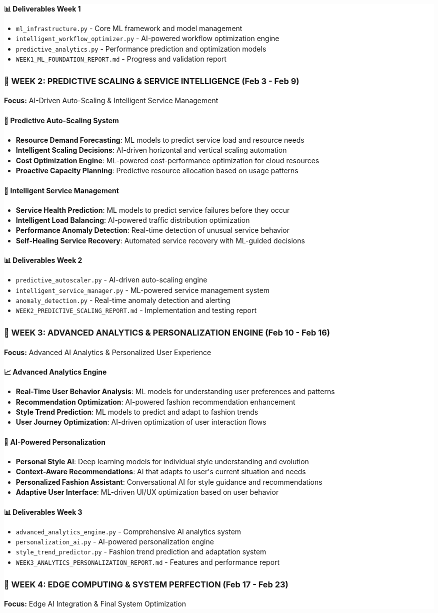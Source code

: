#### 📊 Deliverables Week 1
- `ml_infrastructure.py` - Core ML framework and model management
- `intelligent_workflow_optimizer.py` - AI-powered workflow optimization engine
- `predictive_analytics.py` - Performance prediction and optimization models
- `WEEK1_ML_FOUNDATION_REPORT.md` - Progress and validation report

### 📅 WEEK 2: PREDICTIVE SCALING & SERVICE INTELLIGENCE (Feb 3 - Feb 9)
**Focus:** AI-Driven Auto-Scaling & Intelligent Service Management

#### 🚀 Predictive Auto-Scaling System
- **Resource Demand Forecasting**: ML models to predict service load and resource needs
- **Intelligent Scaling Decisions**: AI-driven horizontal and vertical scaling automation
- **Cost Optimization Engine**: ML-powered cost-performance optimization for cloud resources
- **Proactive Capacity Planning**: Predictive resource allocation based on usage patterns

#### 🎯 Intelligent Service Management
- **Service Health Prediction**: ML models to predict service failures before they occur
- **Intelligent Load Balancing**: AI-powered traffic distribution optimization
- **Performance Anomaly Detection**: Real-time detection of unusual service behavior
- **Self-Healing Service Recovery**: Automated service recovery with ML-guided decisions

#### 📊 Deliverables Week 2
- `predictive_autoscaler.py` - AI-driven auto-scaling engine
- `intelligent_service_manager.py` - ML-powered service management system
- `anomaly_detection.py` - Real-time anomaly detection and alerting
- `WEEK2_PREDICTIVE_SCALING_REPORT.md` - Implementation and testing report

### 📅 WEEK 3: ADVANCED ANALYTICS & PERSONALIZATION ENGINE (Feb 10 - Feb 16)
**Focus:** Advanced AI Analytics & Personalized User Experience

#### 📈 Advanced Analytics Engine
- **Real-Time User Behavior Analysis**: ML models for understanding user preferences and patterns
- **Recommendation Optimization**: AI-powered fashion recommendation enhancement
- **Style Trend Prediction**: ML models to predict and adapt to fashion trends
- **User Journey Optimization**: AI-driven optimization of user interaction flows

#### 🎨 AI-Powered Personalization
- **Personal Style AI**: Deep learning models for individual style understanding and evolution
- **Context-Aware Recommendations**: AI that adapts to user's current situation and needs
- **Personalized Fashion Assistant**: Conversational AI for style guidance and recommendations
- **Adaptive User Interface**: ML-driven UI/UX optimization based on user behavior

#### 📊 Deliverables Week 3
- `advanced_analytics_engine.py` - Comprehensive AI analytics system
- `personalization_ai.py` - AI-powered personalization engine
- `style_trend_predictor.py` - Fashion trend prediction and adaptation system
- `WEEK3_ANALYTICS_PERSONALIZATION_REPORT.md` - Features and performance report

### 📅 WEEK 4: EDGE COMPUTING & SYSTEM PERFECTION (Feb 17 - Feb 23)
**Focus:** Edge AI Integration & Final System Optimization
